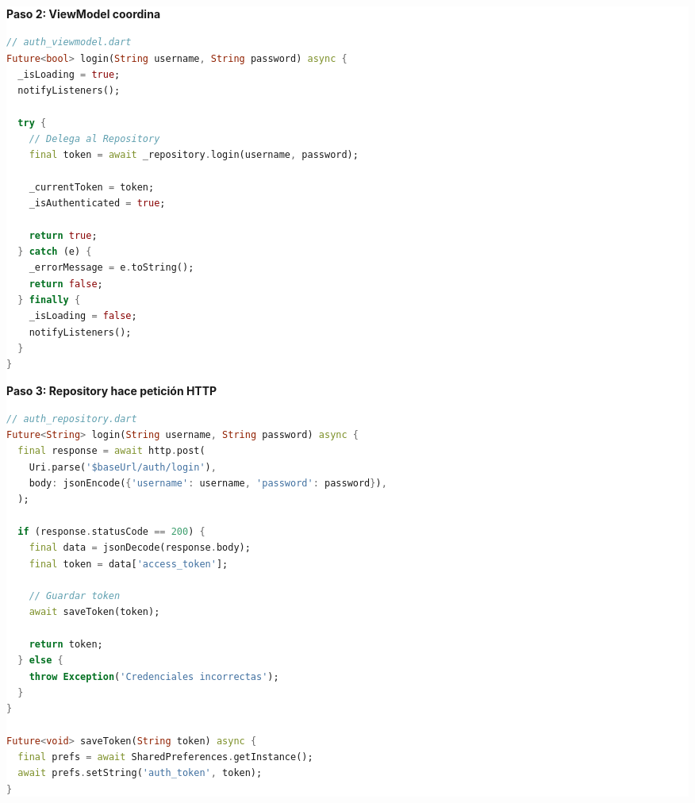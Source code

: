 **Paso 2: ViewModel coordina**
```dart
// auth_viewmodel.dart
Future<bool> login(String username, String password) async {
  _isLoading = true;
  notifyListeners();
  
  try {
    // Delega al Repository
    final token = await _repository.login(username, password);
    
    _currentToken = token;
    _isAuthenticated = true;
    
    return true;
  } catch (e) {
    _errorMessage = e.toString();
    return false;
  } finally {
    _isLoading = false;
    notifyListeners();
  }
}
```

**Paso 3: Repository hace petición HTTP**
```dart
// auth_repository.dart
Future<String> login(String username, String password) async {
  final response = await http.post(
    Uri.parse('$baseUrl/auth/login'),
    body: jsonEncode({'username': username, 'password': password}),
  );
  
  if (response.statusCode == 200) {
    final data = jsonDecode(response.body);
    final token = data['access_token'];
    
    // Guardar token
    await saveToken(token);
    
    return token;
  } else {
    throw Exception('Credenciales incorrectas');
  }
}

Future<void> saveToken(String token) async {
  final prefs = await SharedPreferences.getInstance();
  await prefs.setString('auth_token', token);
}
```
